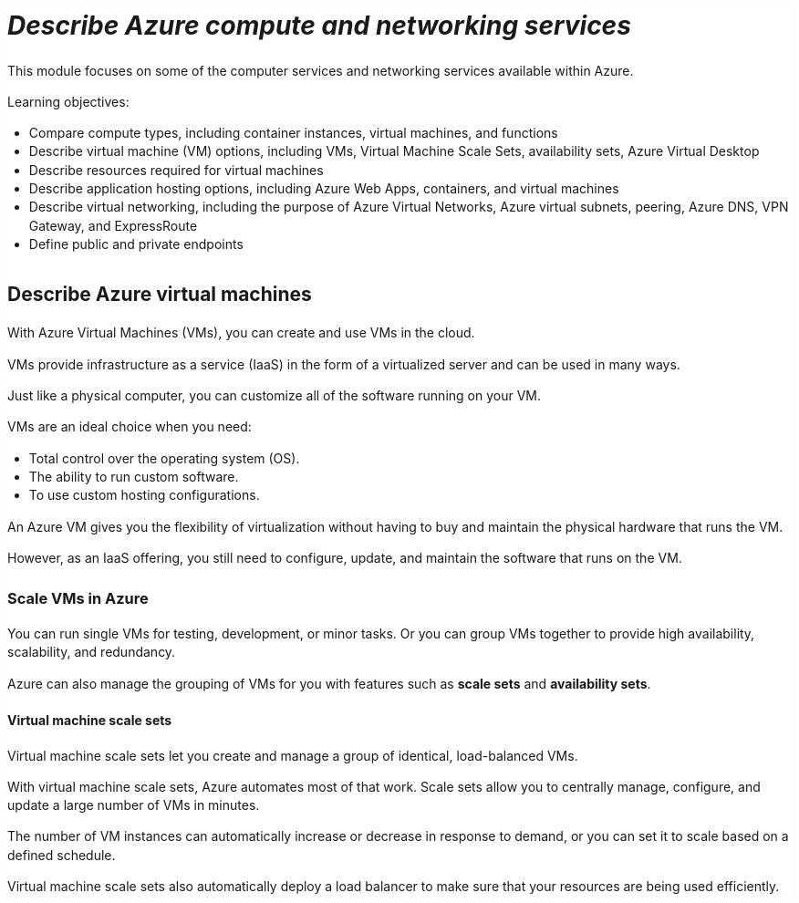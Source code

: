 # _Describe Azure compute and networking services_
This module focuses on some of the computer services and networking services available within Azure.

Learning objectives:

* Compare compute types, including container instances, virtual machines, and functions
* Describe virtual machine (VM) options, including VMs, Virtual Machine Scale Sets, availability sets, Azure Virtual Desktop
* Describe resources required for virtual machines
* Describe application hosting options, including Azure Web Apps, containers, and virtual machines
* Describe virtual networking, including the purpose of Azure Virtual Networks, Azure virtual subnets, peering, Azure DNS, VPN Gateway, and ExpressRoute
* Define public and private endpoints

## Describe Azure virtual machines
With Azure Virtual Machines (VMs), you can create and use VMs in the cloud. 

VMs provide infrastructure as a service (IaaS) in the form of a virtualized server and can be used in many ways. 

Just like a physical computer, you can customize all of the software running on your VM. 

VMs are an ideal choice when you need:

* Total control over the operating system (OS).
* The ability to run custom software.
* To use custom hosting configurations.

An Azure VM gives you the flexibility of virtualization without having to buy and maintain the physical hardware that runs the VM. 

However, as an IaaS offering, you still need to configure, update, and maintain the software that runs on the VM.

### Scale VMs in Azure
You can run single VMs for testing, development, or minor tasks. Or you can group VMs together to provide high availability, scalability, and redundancy. 

Azure can also manage the grouping of VMs for you with features such as **scale sets** and **availability sets**.

#### Virtual machine scale sets
Virtual machine scale sets let you create and manage a group of identical, load-balanced VMs.

With virtual machine scale sets, Azure automates most of that work. Scale sets allow you to centrally manage, configure, and update a large number of VMs in minutes. 

The number of VM instances can automatically increase or decrease in response to demand, or you can set it to scale based on a defined schedule.

Virtual machine scale sets also automatically deploy a load balancer to make sure that your resources are being used efficiently. 
